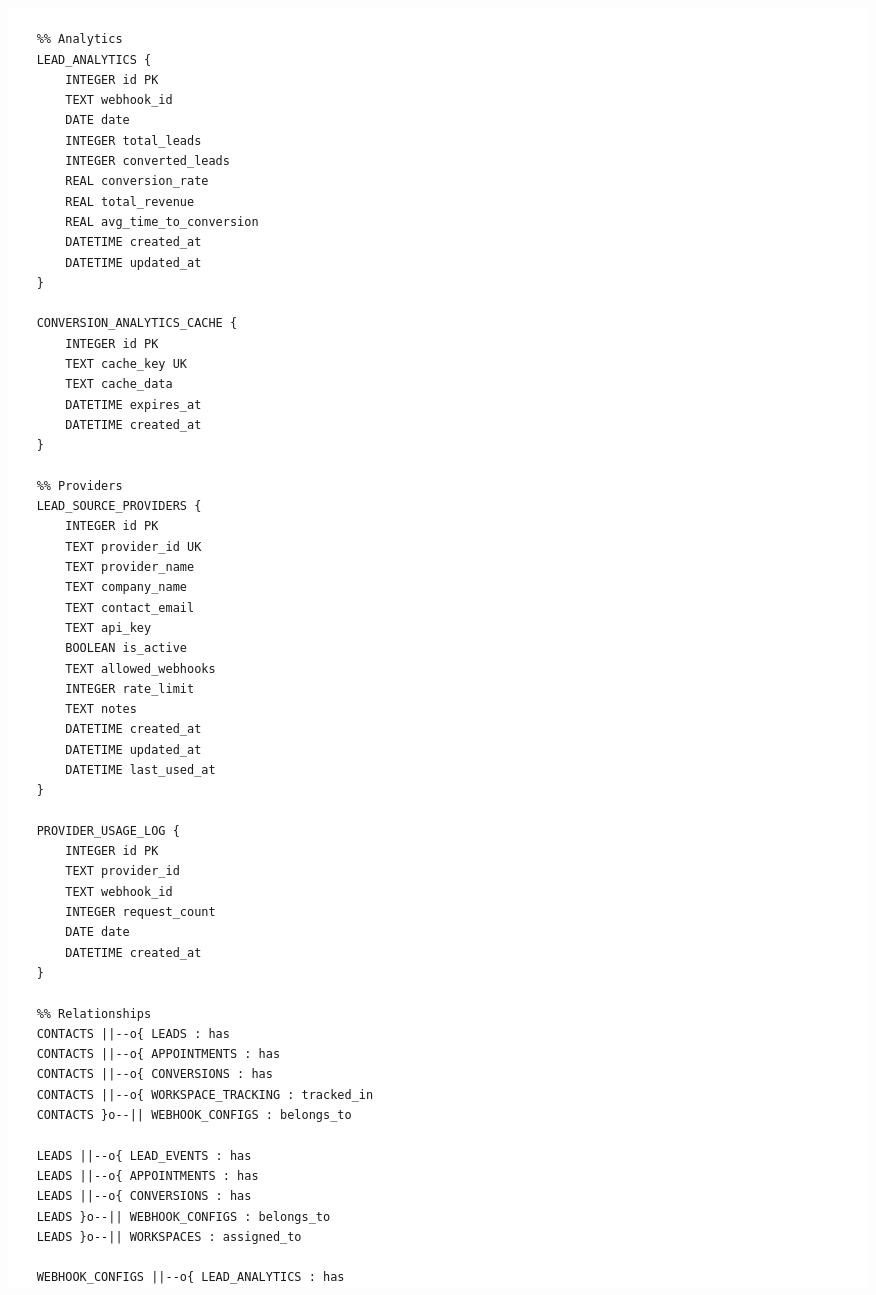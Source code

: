 ```mermaid

    %% Analytics
    LEAD_ANALYTICS {
        INTEGER id PK
        TEXT webhook_id
        DATE date
        INTEGER total_leads
        INTEGER converted_leads
        REAL conversion_rate
        REAL total_revenue
        REAL avg_time_to_conversion
        DATETIME created_at
        DATETIME updated_at
    }

    CONVERSION_ANALYTICS_CACHE {
        INTEGER id PK
        TEXT cache_key UK
        TEXT cache_data
        DATETIME expires_at
        DATETIME created_at
    }

    %% Providers
    LEAD_SOURCE_PROVIDERS {
        INTEGER id PK
        TEXT provider_id UK
        TEXT provider_name
        TEXT company_name
        TEXT contact_email
        TEXT api_key
        BOOLEAN is_active
        TEXT allowed_webhooks
        INTEGER rate_limit
        TEXT notes
        DATETIME created_at
        DATETIME updated_at
        DATETIME last_used_at
    }

    PROVIDER_USAGE_LOG {
        INTEGER id PK
        TEXT provider_id
        TEXT webhook_id
        INTEGER request_count
        DATE date
        DATETIME created_at
    }

    %% Relationships
    CONTACTS ||--o{ LEADS : has
    CONTACTS ||--o{ APPOINTMENTS : has
    CONTACTS ||--o{ CONVERSIONS : has
    CONTACTS ||--o{ WORKSPACE_TRACKING : tracked_in
    CONTACTS }o--|| WEBHOOK_CONFIGS : belongs_to

    LEADS ||--o{ LEAD_EVENTS : has
    LEADS ||--o{ APPOINTMENTS : has
    LEADS ||--o{ CONVERSIONS : has
    LEADS }o--|| WEBHOOK_CONFIGS : belongs_to
    LEADS }o--|| WORKSPACES : assigned_to

    WEBHOOK_CONFIGS ||--o{ LEAD_ANALYTICS : has
```